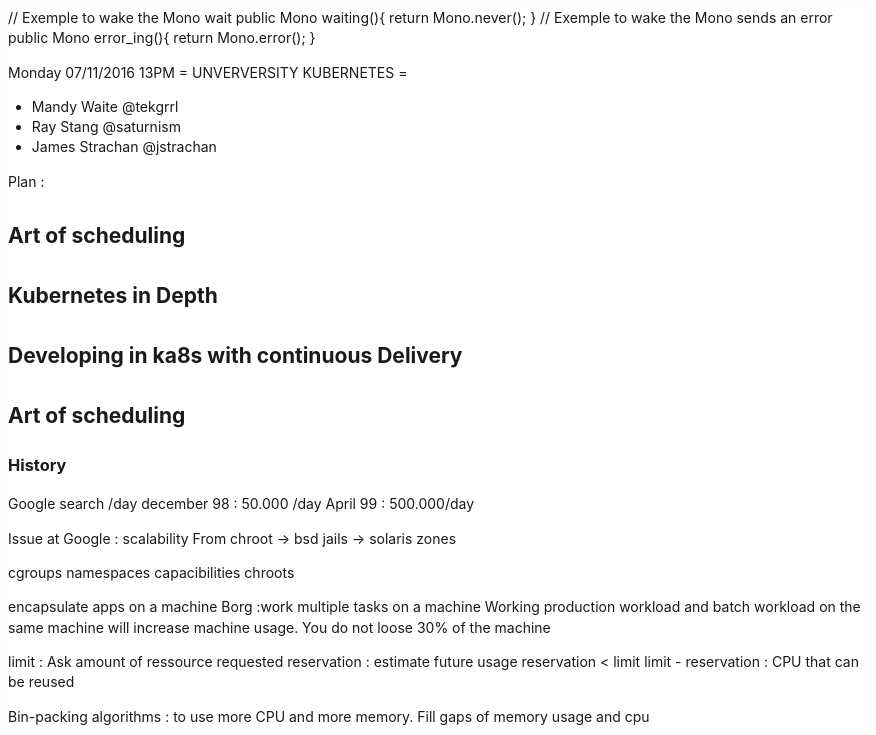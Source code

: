 

// Exemple to wake the Mono wait
public Mono<String> waiting(){
       return Mono.never();
}
// Exemple to wake the Mono sends an error
public Mono<String> error_ing(){
       return Mono.error();
}




Monday 07/11/2016 13PM
= UNVERVERSITY KUBERNETES =
 * Mandy Waite @tekgrrl
 * Ray Stang @saturnism
 * James Strachan @jstrachan


Plan :
## Art of scheduling ##

## Kubernetes in Depth

## Developing in ka8s with continuous Delivery




## Art of scheduling ##


### History
Google search /day
december 98 : 50.000 /day
April 99 : 500.000/day

Issue at Google : scalability
From chroot -> bsd jails  -> solaris zones

cgroups namespaces capacibilities chroots

encapsulate apps on a machine
Borg :work multiple tasks on a machine
Working production workload and batch workload on the same machine will increase machine usage. You do not loose 30% of the machine

limit : Ask amount of ressource requested
reservation : estimate future usage
reservation < limit
limit - reservation : CPU that can be reused

Bin-packing algorithms : to use more CPU and more memory. Fill gaps of memory usage and cpu
